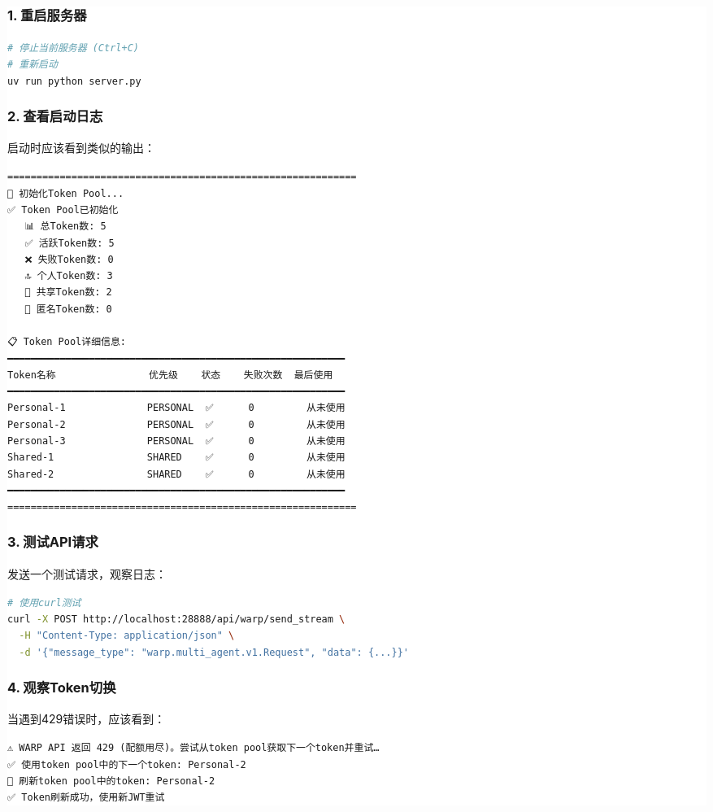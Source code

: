 ### 1. 重启服务器

```bash
# 停止当前服务器 (Ctrl+C)
# 重新启动
uv run python server.py
```

### 2. 查看启动日志

启动时应该看到类似的输出：

```
============================================================
🔐 初始化Token Pool...
✅ Token Pool已初始化
   📊 总Token数: 5
   ✅ 活跃Token数: 5
   ❌ 失败Token数: 0
   🔝 个人Token数: 3
   🤝 共享Token数: 2
   👤 匿名Token数: 0

📋 Token Pool详细信息:
━━━━━━━━━━━━━━━━━━━━━━━━━━━━━━━━━━━━━━━━━━━━━━━━━━━━━━━━━━
Token名称                优先级    状态    失败次数  最后使用
━━━━━━━━━━━━━━━━━━━━━━━━━━━━━━━━━━━━━━━━━━━━━━━━━━━━━━━━━━
Personal-1              PERSONAL  ✅      0         从未使用
Personal-2              PERSONAL  ✅      0         从未使用
Personal-3              PERSONAL  ✅      0         从未使用
Shared-1                SHARED    ✅      0         从未使用
Shared-2                SHARED    ✅      0         从未使用
━━━━━━━━━━━━━━━━━━━━━━━━━━━━━━━━━━━━━━━━━━━━━━━━━━━━━━━━━━
============================================================
```

### 3. 测试API请求

发送一个测试请求，观察日志：

```bash
# 使用curl测试
curl -X POST http://localhost:28888/api/warp/send_stream \
  -H "Content-Type: application/json" \
  -d '{"message_type": "warp.multi_agent.v1.Request", "data": {...}}'
```

### 4. 观察Token切换

当遇到429错误时，应该看到：

```
⚠️ WARP API 返回 429 (配额用尽)。尝试从token pool获取下一个token并重试…
✅ 使用token pool中的下一个token: Personal-2
🔄 刷新token pool中的token: Personal-2
✅ Token刷新成功，使用新JWT重试
```
